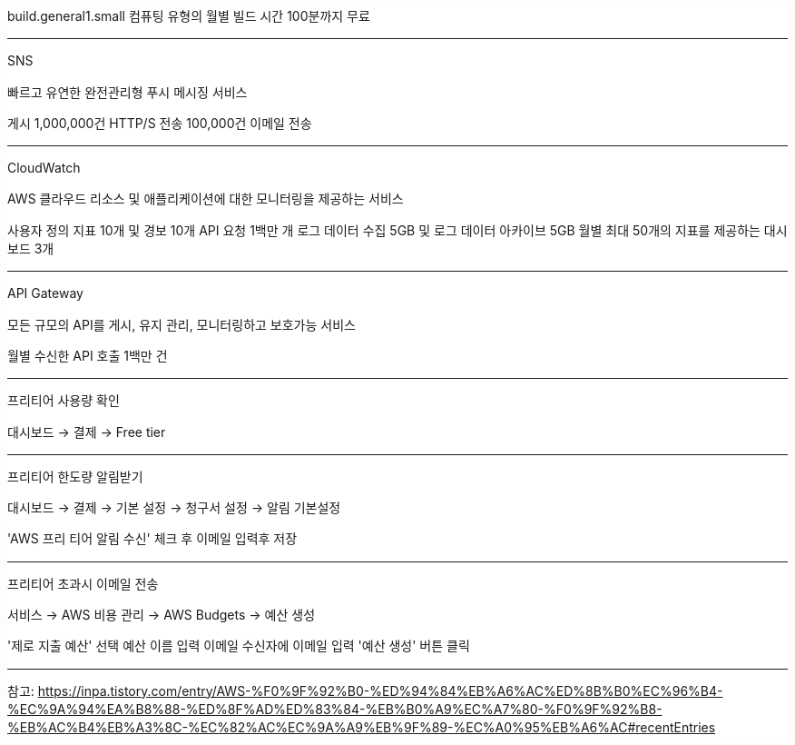 build.general1.small 컴퓨팅 유형의 월별 빌드 시간 100분까지 무료

------------------------------

SNS

빠르고 유연한 완전관리형 푸시 메시징 서비스

게시 1,000,000건
HTTP/S 전송 100,000건
이메일 전송

-----

CloudWatch

AWS 클라우드 리소스 및 애플리케이션에 대한 모니터링을 제공하는 서비스

사용자 정의 지표 10개 및 경보 10개
API 요청 1백만 개
로그 데이터 수집 5GB 및 로그 데이터 아카이브 5GB
월별 최대 50개의 지표를 제공하는 대시보드 3개

-----

API Gateway

모든 규모의 API를 게시, 유지 관리, 모니터링하고 보호가능 서비스

월별 수신한 API 호출 1백만 건

------------------------------

프리티어 사용량 확인

대시보드 → 결제 → Free tier

------------------------------

프리티어 한도량 알림받기

대시보드 → 결제 → 기본 설정 → 청구서 설정 → 알림 기본설정

'AWS 프리 티어 알림 수신' 체크 후
이메일 입력후 저장

------------------------------

프리티어 초과시 이메일 전송

서비스 → AWS 비용 관리 → AWS Budgets → 예산 생성

'제로 지출 예산' 선택
예산 이름 입력
이메일 수신자에 이메일 입력
'예산 생성' 버튼 클릭

------------------------------

참고: https://inpa.tistory.com/entry/AWS-%F0%9F%92%B0-%ED%94%84%EB%A6%AC%ED%8B%B0%EC%96%B4-%EC%9A%94%EA%B8%88-%ED%8F%AD%ED%83%84-%EB%B0%A9%EC%A7%80-%F0%9F%92%B8-%EB%AC%B4%EB%A3%8C-%EC%82%AC%EC%9A%A9%EB%9F%89-%EC%A0%95%EB%A6%AC#recentEntries
